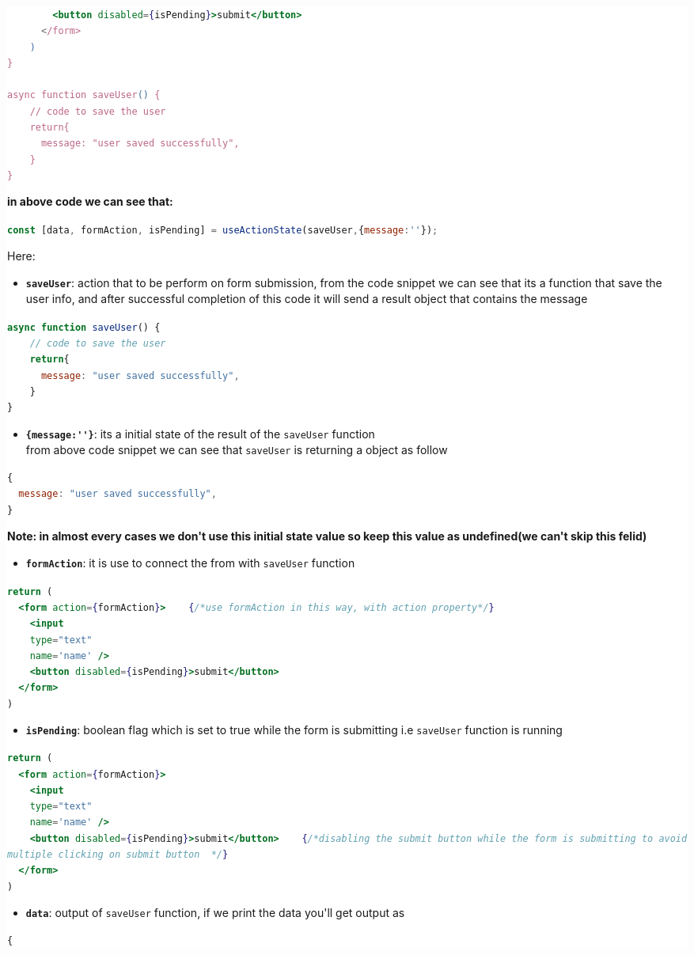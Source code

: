 ```jsx
        <button disabled={isPending}>submit</button>
      </form>
    )
}

async function saveUser() {  
    // code to save the user
    return{
      message: "user saved successfully",
    }
}
```
**in above code we can see that:**
```jsx
const [data, formAction, isPending] = useActionState(saveUser,{message:''});
```
Here:
- **`saveUser`**:  action that to be perform on form submission, from the code snippet we can see that its a function that save the user info, and after successful completion of this code it will send a result object that contains the message 
```js
async function saveUser() {  
    // code to save the user
    return{
      message: "user saved successfully",
    }
}
```
- **`{message:''}`**: its a initial state of the result of the `saveUser` function\
from above code snippet we can see that `saveUser` is returning a object as follow
```js
{
  message: "user saved successfully",
}
```
**Note: in almost every cases we don't use this initial state value so keep this value as undefined(we can't skip this felid)** 

- **`formAction`**: it is use to connect the from with `saveUser` function
```jsx
return (
  <form action={formAction}>    {/*use formAction in this way, with action property*/}
    <input 
    type="text" 
    name='name' />
    <button disabled={isPending}>submit</button>
  </form>
)
```

- **`isPending`**: boolean flag which is set to true while the form is submitting i.e `saveUser` function is running
```jsx
return (
  <form action={formAction}>    
    <input 
    type="text" 
    name='name' />
    <button disabled={isPending}>submit</button>    {/*disabling the submit button while the form is submitting to avoid multiple clicking on submit button  */}
  </form>
)
```
- **`data`**: output of `saveUser` function, if we print the data you'll get output as
```
{
```